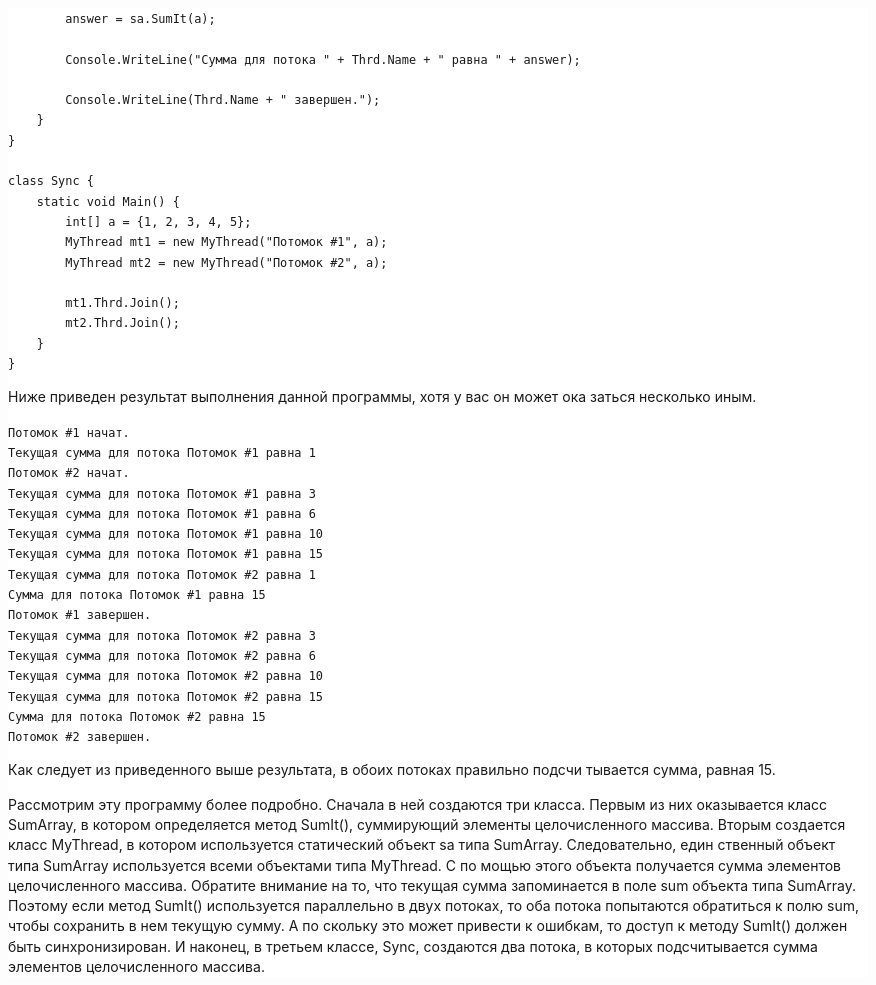 ```
        answer = sa.SumIt(a);

        Console.WriteLine("Сумма для потока " + Thrd.Name + " равна " + answer);

        Console.WriteLine(Thrd.Name + " завершен.");
    }
}

class Sync {
    static void Main() {
        int[] a = {1, 2, 3, 4, 5};
        MyThread mt1 = new MyThread("Потомок #1", a);
        MyThread mt2 = new MyThread("Потомок #2", a);

        mt1.Thrd.Join();
        mt2.Thrd.Join();
    }
}
```
Ниже приведен результат выполнения данной программы, хотя у вас он может ока­
заться несколько иным.
```
Потомок #1 начат.
Текущая сумма для потока Потомок #1 равна 1
Потомок #2 начат.
Текущая сумма для потока Потомок #1 равна 3
Текущая сумма для потока Потомок #1 равна 6
Текущая сумма для потока Потомок #1 равна 10
Текущая сумма для потока Потомок #1 равна 15
Текущая сумма для потока Потомок #2 равна 1
Сумма для потока Потомок #1 равна 15
Потомок #1 завершен.
Текущая сумма для потока Потомок #2 равна 3
Текущая сумма для потока Потомок #2 равна 6
Текущая сумма для потока Потомок #2 равна 10
Текущая сумма для потока Потомок #2 равна 15
Сумма для потока Потомок #2 равна 15
Потомок #2 завершен.
```
Как следует из приведенного выше результата, в обоих потоках правильно подсчи­
тывается сумма, равная 15.

Рассмотрим эту программу более подробно. Сначала в ней создаются три класса.
Первым из них оказывается класс SumArray, в котором определяется метод SumIt(),
суммирующий элементы целочисленного массива. Вторым создается класс MyThread,
в котором используется статический объект sa типа SumArray. Следовательно, един­
ственный объект типа SumArray используется всеми объектами типа MyThread. С по­
мощью этого объекта получается сумма элементов целочисленного массива. Обратите
внимание на то, что текущая сумма запоминается в поле sum объекта типа SumArray.
Поэтому если метод SumIt() используется параллельно в двух потоках, то оба потока
попытаются обратиться к полю sum, чтобы сохранить в нем текущую сумму. А по­
скольку это может привести к ошибкам, то доступ к методу SumIt() должен быть
синхронизирован. И наконец, в третьем классе, Sync, создаются два потока, в которых
подсчитывается сумма элементов целочисленного массива.
